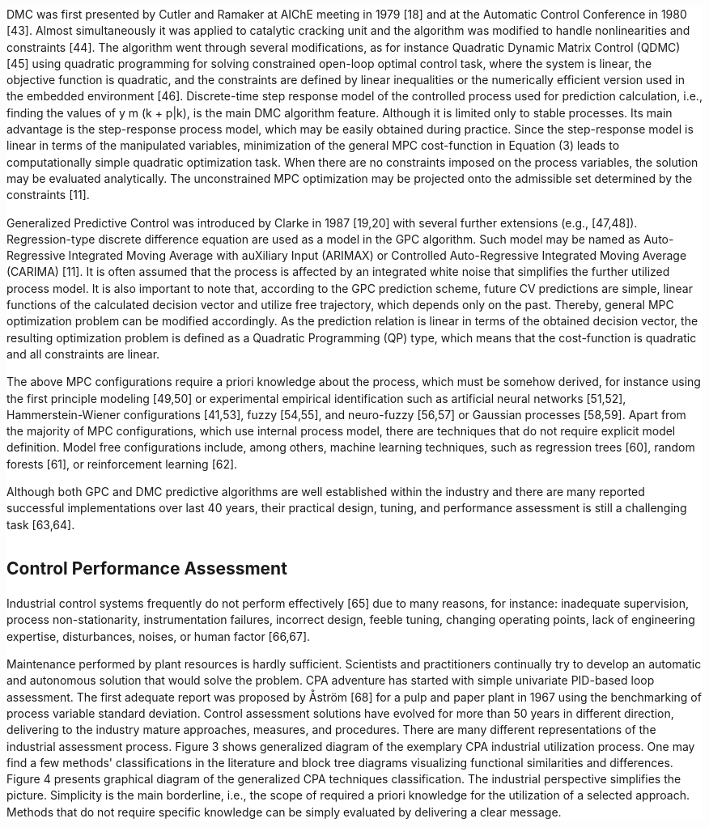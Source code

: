 DMC was first presented by Cutler and Ramaker at AIChE meeting in 1979 [18] and at the Automatic Control Conference in 1980 [43]. Almost simultaneously it was applied to catalytic cracking unit and the algorithm was modified to handle nonlinearities and constraints [44]. The algorithm went through several modifications, as for instance Quadratic Dynamic Matrix Control (QDMC) [45] using quadratic programming for solving constrained open-loop optimal control task, where the system is linear, the objective function is quadratic, and the constraints are defined by linear inequalities or the numerically efficient version used in the embedded environment [46]. Discrete-time step response model of the controlled process used for prediction calculation, i.e., finding the values of y m (k + p|k), is the main DMC algorithm feature. Although it is limited only to stable processes. Its main advantage is the step-response process model, which may be easily obtained during practice. Since the step-response model is linear in terms of the manipulated variables, minimization of the general MPC cost-function in Equation (3) leads to computationally simple quadratic optimization task. When there are no constraints imposed on the process variables, the solution may be evaluated analytically. The unconstrained MPC optimization may be projected onto the admissible set determined by the constraints [11].

Generalized Predictive Control was introduced by Clarke in 1987 [19,20] with several further extensions (e.g., [47,48]). Regression-type discrete difference equation are used as a model in the GPC algorithm. Such model may be named as Auto-Regressive Integrated Moving Average with auXiliary Input (ARIMAX) or Controlled Auto-Regressive Integrated Moving Average (CARIMA) [11]. It is often assumed that the process is affected by an integrated white noise that simplifies the further utilized process model. It is also important to note that, according to the GPC prediction scheme, future CV predictions are simple, linear functions of the calculated decision vector and utilize free trajectory, which depends only on the past. Thereby, general MPC optimization problem can be modified accordingly. As the prediction relation is linear in terms of the obtained decision vector, the resulting optimization problem is defined as a Quadratic Programming (QP) type, which means that the cost-function is quadratic and all constraints are linear.

The above MPC configurations require a priori knowledge about the process, which must be somehow derived, for instance using the first principle modeling [49,50] or experimental empirical identification such as artificial neural networks [51,52], Hammerstein-Wiener configurations [41,53], fuzzy [54,55], and neuro-fuzzy [56,57] or Gaussian processes [58,59]. Apart from the majority of MPC configurations, which use internal process model, there are techniques that do not require explicit model definition. Model free configurations include, among others, machine learning techniques, such as regression trees [60], random forests [61], or reinforcement learning [62].

Although both GPC and DMC predictive algorithms are well established within the industry and there are many reported successful implementations over last 40 years, their practical design, tuning, and performance assessment is still a challenging task [63,64].


## Control Performance Assessment

Industrial control systems frequently do not perform effectively [65] due to many reasons, for instance: inadequate supervision, process non-stationarity, instrumentation failures, incorrect design, feeble tuning, changing operating points, lack of engineering expertise, disturbances, noises, or human factor [66,67].

Maintenance performed by plant resources is hardly sufficient. Scientists and practitioners continually try to develop an automatic and autonomous solution that would solve the problem. CPA adventure has started with simple univariate PID-based loop assessment. The first adequate report was proposed by Åström [68] for a pulp and paper plant in 1967 using the benchmarking of process variable standard deviation. Control assessment solutions have evolved for more than 50 years in different direction, delivering to the industry mature approaches, measures, and procedures. There are many different representations of the industrial assessment process. Figure 3 shows generalized diagram of the exemplary CPA industrial utilization process. One may find a few methods' classifications in the literature and block tree diagrams visualizing functional similarities and differences. Figure 4 presents graphical diagram of the generalized CPA techniques classification. The industrial perspective simplifies the picture. Simplicity is the main borderline, i.e., the scope of required a priori knowledge for the utilization of a selected approach. Methods that do not require specific knowledge can be simply evaluated by delivering a clear message.

